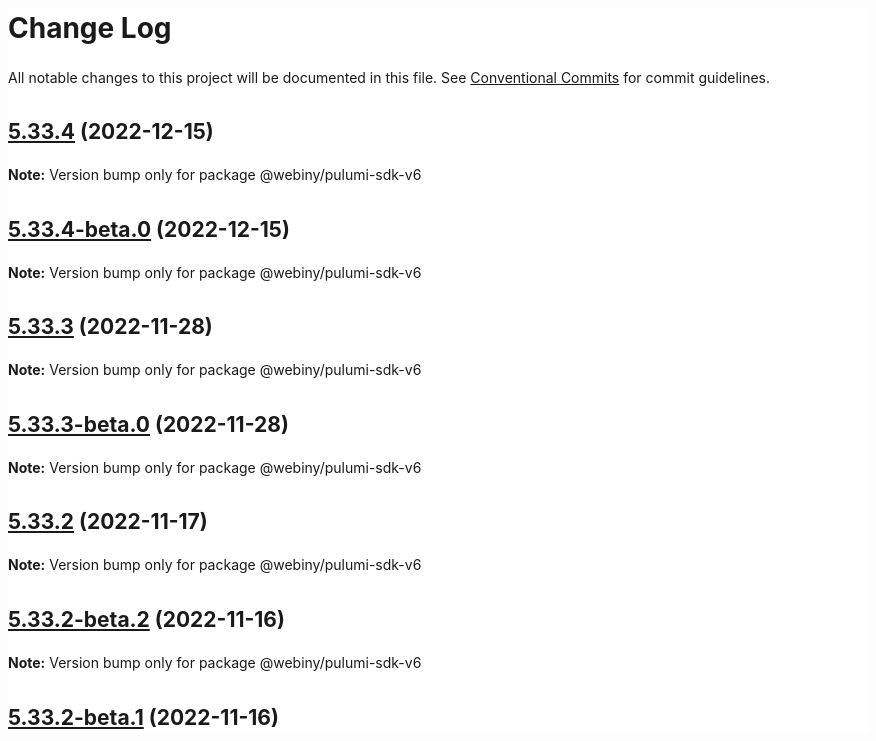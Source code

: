# Change Log

All notable changes to this project will be documented in this file.
See [Conventional Commits](https://conventionalcommits.org) for commit guidelines.

## [5.33.4](https://github.com/webiny/webiny-js/compare/v5.33.4-beta.0...v5.33.4) (2022-12-15)

**Note:** Version bump only for package @webiny/pulumi-sdk-v6





## [5.33.4-beta.0](https://github.com/webiny/webiny-js/compare/v5.33.3...v5.33.4-beta.0) (2022-12-15)

**Note:** Version bump only for package @webiny/pulumi-sdk-v6





## [5.33.3](https://github.com/webiny/webiny-js/compare/v5.33.3-beta.0...v5.33.3) (2022-11-28)

**Note:** Version bump only for package @webiny/pulumi-sdk-v6





## [5.33.3-beta.0](https://github.com/webiny/webiny-js/compare/v5.33.2...v5.33.3-beta.0) (2022-11-28)

**Note:** Version bump only for package @webiny/pulumi-sdk-v6





## [5.33.2](https://github.com/webiny/webiny-js/compare/v5.33.2-beta.2...v5.33.2) (2022-11-17)

**Note:** Version bump only for package @webiny/pulumi-sdk-v6





## [5.33.2-beta.2](https://github.com/webiny/webiny-js/compare/v5.33.2-beta.1...v5.33.2-beta.2) (2022-11-16)

**Note:** Version bump only for package @webiny/pulumi-sdk-v6





## [5.33.2-beta.1](https://github.com/webiny/webiny-js/compare/v5.33.2-beta.0...v5.33.2-beta.1) (2022-11-16)
